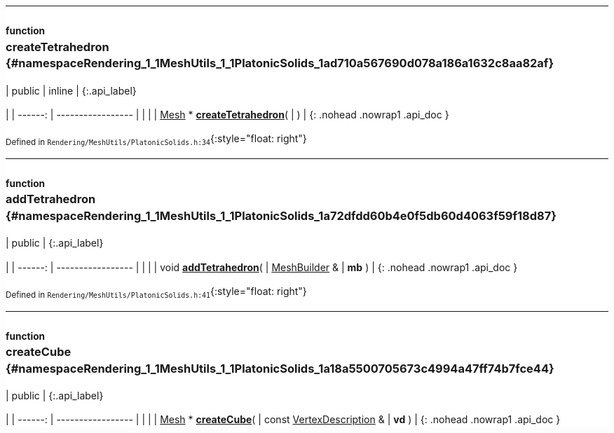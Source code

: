 -------------------------------------------------------------------

### <small>function</small><br/> createTetrahedron {#namespaceRendering_1_1MeshUtils_1_1PlatonicSolids_1ad710a567690d078a186a1632c8aa82af}

| public | inline |
{:.api_label}

|
| ------: | ----------------- |
|  |
| [Mesh](classRendering_1_1Mesh) * **[createTetrahedron](#namespaceRendering_1_1MeshUtils_1_1PlatonicSolids_1ad710a567690d078a186a1632c8aa82af)**( |  ) |
{: .nohead .nowrap1 .api_doc }





<sub>Defined in `Rendering/MeshUtils/PlatonicSolids.h:34`</sub>{:style="float: right"}

-------------------------------------------------------------------

### <small>function</small><br/> addTetrahedron {#namespaceRendering_1_1MeshUtils_1_1PlatonicSolids_1a72dfdd60b4e0f5db60d4063f59f18d87}

| public |
{:.api_label}

|
| ------: | ----------------- |
|  |
| void **[addTetrahedron](#namespaceRendering_1_1MeshUtils_1_1PlatonicSolids_1a72dfdd60b4e0f5db60d4063f59f18d87)**( |  [MeshBuilder](classRendering_1_1MeshUtils_1_1MeshBuilder) & | **mb** ) |
{: .nohead .nowrap1 .api_doc }





<sub>Defined in `Rendering/MeshUtils/PlatonicSolids.h:41`</sub>{:style="float: right"}

-------------------------------------------------------------------

### <small>function</small><br/> createCube {#namespaceRendering_1_1MeshUtils_1_1PlatonicSolids_1a18a5500705673c4994a47ff74b7fce44}

| public |
{:.api_label}

|
| ------: | ----------------- |
|  |
| [Mesh](classRendering_1_1Mesh) * **[createCube](#namespaceRendering_1_1MeshUtils_1_1PlatonicSolids_1a18a5500705673c4994a47ff74b7fce44)**( | const [VertexDescription](classRendering_1_1VertexDescription) & | **vd** ) |
{: .nohead .nowrap1 .api_doc }
